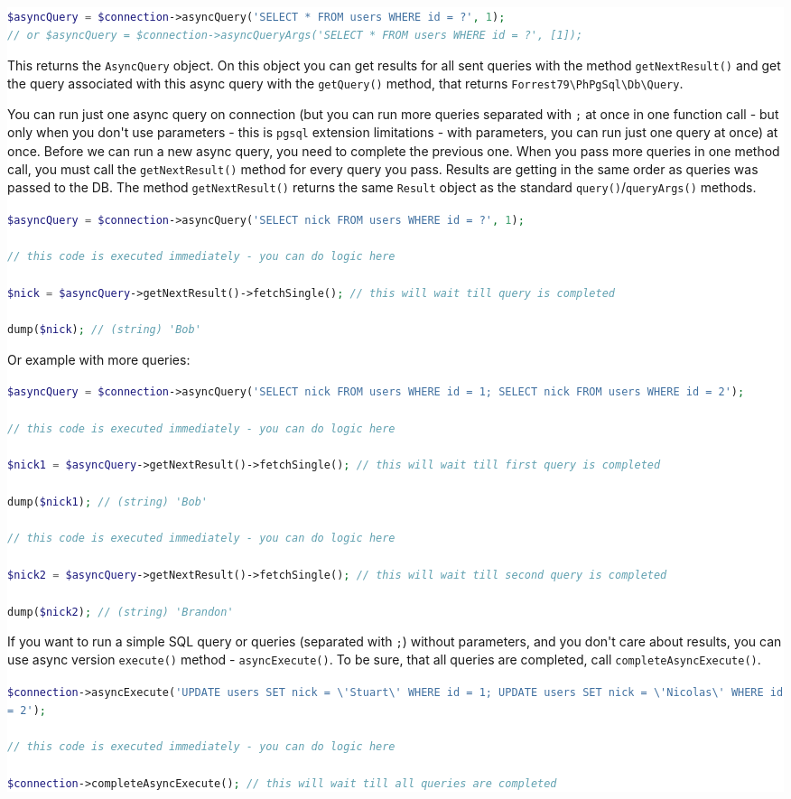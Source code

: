 ```php
$asyncQuery = $connection->asyncQuery('SELECT * FROM users WHERE id = ?', 1);
// or $asyncQuery = $connection->asyncQueryArgs('SELECT * FROM users WHERE id = ?', [1]);
```

This returns the `AsyncQuery` object. On this object you can get results for all sent queries with the method `getNextResult()` and get the query associated with this async query with the `getQuery()` method, that returns `Forrest79\PhPgSql\Db\Query`.

You can run just one async query on connection (but you can run more queries separated with `;` at once in one function call - but only when you don't use parameters - this is `pgsql` extension limitations - with parameters, you can run just one query at once) at once. Before we can run a new async query, you need to complete the previous one. When you pass more queries in one method call, you must call the `getNextResult()` method for every query you pass. Results are getting in the same order as queries was passed to the DB. The method `getNextResult()` returns the same `Result` object as the standard `query()`/`queryArgs()` methods.

```php
$asyncQuery = $connection->asyncQuery('SELECT nick FROM users WHERE id = ?', 1);

// this code is executed immediately - you can do logic here

$nick = $asyncQuery->getNextResult()->fetchSingle(); // this will wait till query is completed

dump($nick); // (string) 'Bob'
```

Or example with more queries:

```php
$asyncQuery = $connection->asyncQuery('SELECT nick FROM users WHERE id = 1; SELECT nick FROM users WHERE id = 2');

// this code is executed immediately - you can do logic here

$nick1 = $asyncQuery->getNextResult()->fetchSingle(); // this will wait till first query is completed

dump($nick1); // (string) 'Bob'

// this code is executed immediately - you can do logic here

$nick2 = $asyncQuery->getNextResult()->fetchSingle(); // this will wait till second query is completed

dump($nick2); // (string) 'Brandon'
```

If you want to run a simple SQL query or queries (separated with `;`) without parameters, and you don't care about results, you can use async version `execute()` method - `asyncExecute()`. To be sure, that all queries are completed, call `completeAsyncExecute()`.

```php
$connection->asyncExecute('UPDATE users SET nick = \'Stuart\' WHERE id = 1; UPDATE users SET nick = \'Nicolas\' WHERE id = 2');

// this code is executed immediately - you can do logic here

$connection->completeAsyncExecute(); // this will wait till all queries are completed
```
